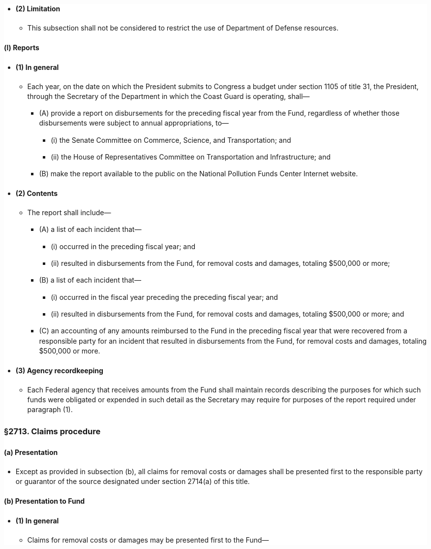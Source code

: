 * #### (2) Limitation
  * This subsection shall not be considered to restrict the use of Department of Defense resources.

#### (l) Reports
* #### (1) In general
  * Each year, on the date on which the President submits to Congress a budget under section 1105 of title 31, the President, through the Secretary of the Department in which the Coast Guard is operating, shall—

    * (A) provide a report on disbursements for the preceding fiscal year from the Fund, regardless of whether those disbursements were subject to annual appropriations, to—

      * (i) the Senate Committee on Commerce, Science, and Transportation; and

      * (ii) the House of Representatives Committee on Transportation and Infrastructure; and


    * (B) make the report available to the public on the National Pollution Funds Center Internet website.

* #### (2) Contents
  * The report shall include—

    * (A) a list of each incident that—

      * (i) occurred in the preceding fiscal year; and

      * (ii) resulted in disbursements from the Fund, for removal costs and damages, totaling $500,000 or more;


    * (B) a list of each incident that—

      * (i) occurred in the fiscal year preceding the preceding fiscal year; and

      * (ii) resulted in disbursements from the Fund, for removal costs and damages, totaling $500,000 or more; and


    * (C) an accounting of any amounts reimbursed to the Fund in the preceding fiscal year that were recovered from a responsible party for an incident that resulted in disbursements from the Fund, for removal costs and damages, totaling $500,000 or more.

* #### (3) Agency recordkeeping
  * Each Federal agency that receives amounts from the Fund shall maintain records describing the purposes for which such funds were obligated or expended in such detail as the Secretary may require for purposes of the report required under paragraph (1).

### §2713. Claims procedure
#### (a) Presentation
* Except as provided in subsection (b), all claims for removal costs or damages shall be presented first to the responsible party or guarantor of the source designated under section 2714(a) of this title.

#### (b) Presentation to Fund
* #### (1) In general
  * Claims for removal costs or damages may be presented first to the Fund—
